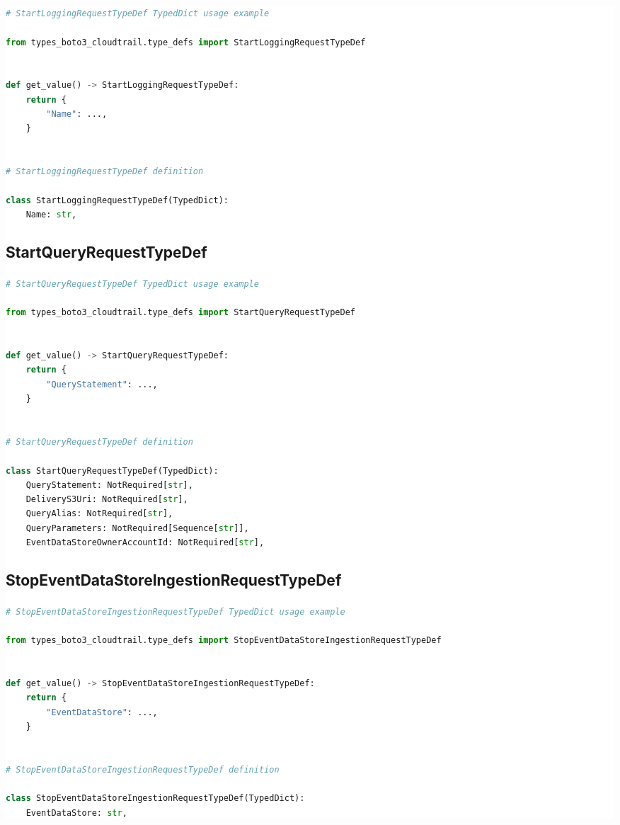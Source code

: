 ```python
# StartLoggingRequestTypeDef TypedDict usage example

from types_boto3_cloudtrail.type_defs import StartLoggingRequestTypeDef


def get_value() -> StartLoggingRequestTypeDef:
    return {
        "Name": ...,
    }


# StartLoggingRequestTypeDef definition

class StartLoggingRequestTypeDef(TypedDict):
    Name: str,
```


## StartQueryRequestTypeDef

```python
# StartQueryRequestTypeDef TypedDict usage example

from types_boto3_cloudtrail.type_defs import StartQueryRequestTypeDef


def get_value() -> StartQueryRequestTypeDef:
    return {
        "QueryStatement": ...,
    }


# StartQueryRequestTypeDef definition

class StartQueryRequestTypeDef(TypedDict):
    QueryStatement: NotRequired[str],
    DeliveryS3Uri: NotRequired[str],
    QueryAlias: NotRequired[str],
    QueryParameters: NotRequired[Sequence[str]],
    EventDataStoreOwnerAccountId: NotRequired[str],
```


## StopEventDataStoreIngestionRequestTypeDef

```python
# StopEventDataStoreIngestionRequestTypeDef TypedDict usage example

from types_boto3_cloudtrail.type_defs import StopEventDataStoreIngestionRequestTypeDef


def get_value() -> StopEventDataStoreIngestionRequestTypeDef:
    return {
        "EventDataStore": ...,
    }


# StopEventDataStoreIngestionRequestTypeDef definition

class StopEventDataStoreIngestionRequestTypeDef(TypedDict):
    EventDataStore: str,
```
